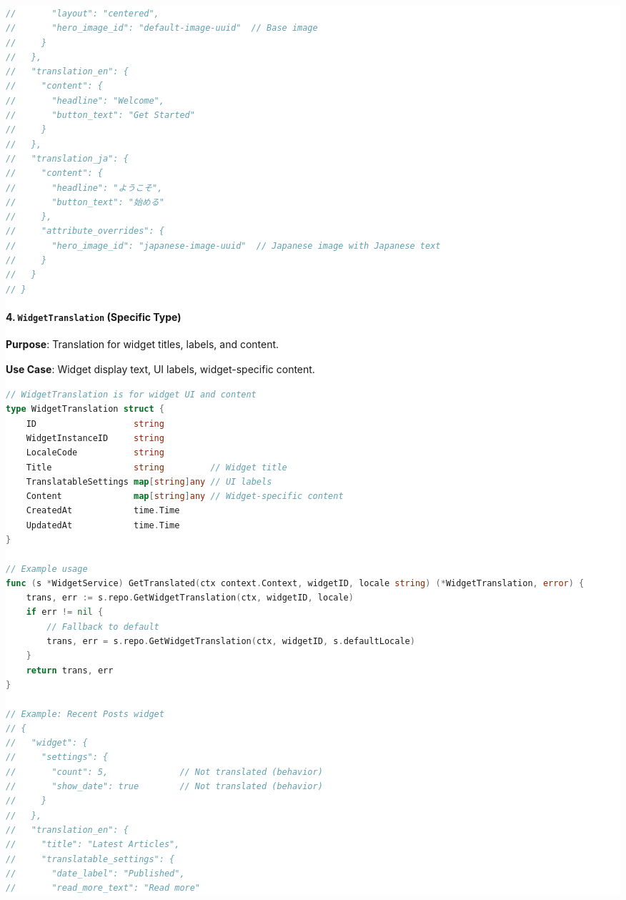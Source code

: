 ```go
//       "layout": "centered",
//       "hero_image_id": "default-image-uuid"  // Base image
//     }
//   },
//   "translation_en": {
//     "content": {
//       "headline": "Welcome",
//       "button_text": "Get Started"
//     }
//   },
//   "translation_ja": {
//     "content": {
//       "headline": "ようこそ",
//       "button_text": "始める"
//     },
//     "attribute_overrides": {
//       "hero_image_id": "japanese-image-uuid"  // Japanese image with Japanese text
//     }
//   }
// }
```

#### 4. `WidgetTranslation` (Specific Type)

**Purpose**: Translation for widget titles, labels, and content.

**Use Case**: Widget display text, UI labels, widget-specific content.

```go
// WidgetTranslation is for widget UI and content
type WidgetTranslation struct {
    ID                   string
    WidgetInstanceID     string
    LocaleCode           string
    Title                string         // Widget title
    TranslatableSettings map[string]any // UI labels
    Content              map[string]any // Widget-specific content
    CreatedAt            time.Time
    UpdatedAt            time.Time
}

// Example usage
func (s *WidgetService) GetTranslated(ctx context.Context, widgetID, locale string) (*WidgetTranslation, error) {
    trans, err := s.repo.GetWidgetTranslation(ctx, widgetID, locale)
    if err != nil {
        // Fallback to default
        trans, err = s.repo.GetWidgetTranslation(ctx, widgetID, s.defaultLocale)
    }
    return trans, err
}

// Example: Recent Posts widget
// {
//   "widget": {
//     "settings": {
//       "count": 5,              // Not translated (behavior)
//       "show_date": true        // Not translated (behavior)
//     }
//   },
//   "translation_en": {
//     "title": "Latest Articles",
//     "translatable_settings": {
//       "date_label": "Published",
//       "read_more_text": "Read more"
```